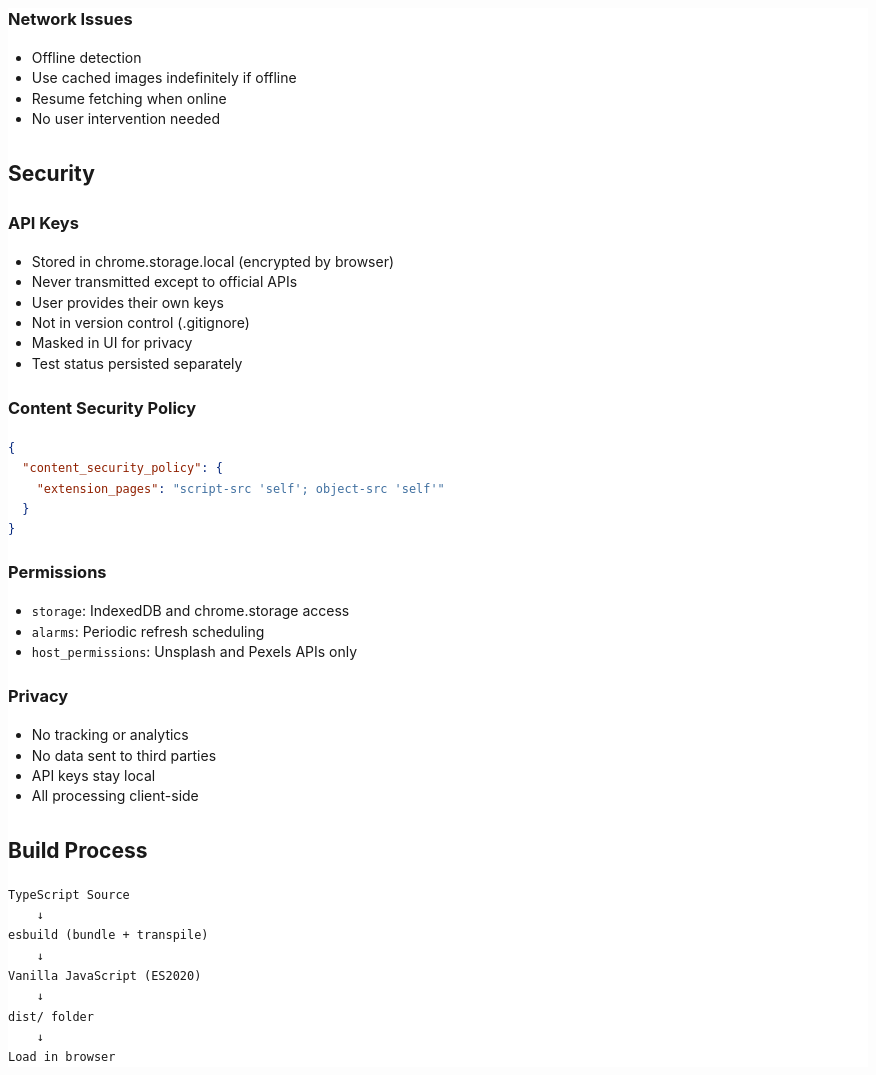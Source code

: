 ### Network Issues
- Offline detection
- Use cached images indefinitely if offline
- Resume fetching when online
- No user intervention needed

## Security

### API Keys
- Stored in chrome.storage.local (encrypted by browser)
- Never transmitted except to official APIs
- User provides their own keys
- Not in version control (.gitignore)
- Masked in UI for privacy
- Test status persisted separately

### Content Security Policy
```json
{
  "content_security_policy": {
    "extension_pages": "script-src 'self'; object-src 'self'"
  }
}
```

### Permissions
- `storage`: IndexedDB and chrome.storage access
- `alarms`: Periodic refresh scheduling
- `host_permissions`: Unsplash and Pexels APIs only

### Privacy
- No tracking or analytics
- No data sent to third parties
- API keys stay local
- All processing client-side

## Build Process

```
TypeScript Source
    ↓
esbuild (bundle + transpile)
    ↓
Vanilla JavaScript (ES2020)
    ↓
dist/ folder
    ↓
Load in browser
```
